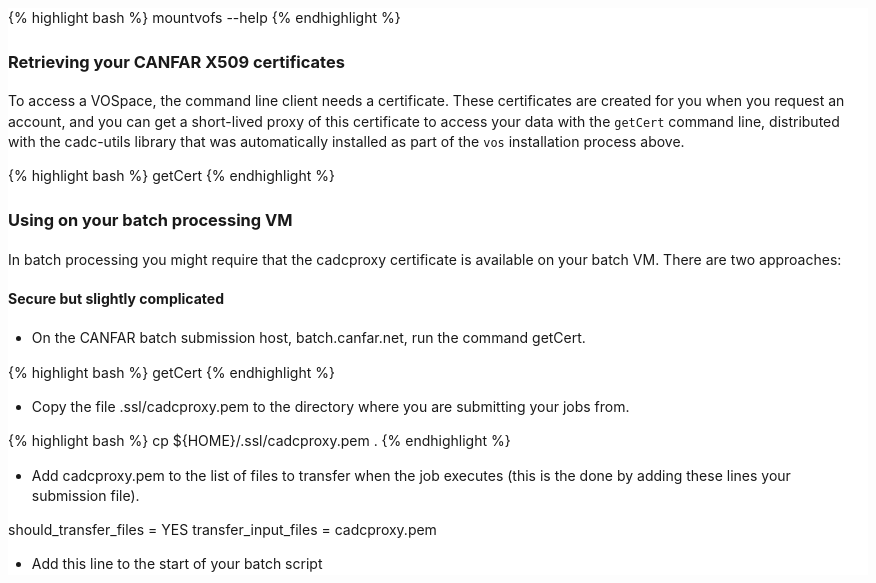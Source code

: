<div class="shell">

{% highlight bash %}
mountvofs --help
{% endhighlight %}

</div>


### Retrieving your CANFAR X509 certificates

To access a VOSpace, the command line client needs a certificate. These certificates are created for you when you request an account, and you can get a short-lived proxy of this certificate to access your data with the `getCert` command line, distributed with the cadc-utils library that was automatically installed as part of the `vos` installation process above.

<div class="shell">

{% highlight bash %}
getCert
{% endhighlight %}

</div>

### Using on your batch processing VM

In batch processing you might require that the cadcproxy certificate is available on your batch VM.  There are two approaches:

#### Secure but slightly complicated

- On the CANFAR batch submission host, batch.canfar.net, run the command getCert.

<div class="shell">
 {% highlight bash %}
getCert
{% endhighlight %}
</div>

- Copy the file .ssl/cadcproxy.pem to the directory where you are submitting your jobs from.

<div class="shell">
 {% highlight bash %}
cp ${HOME}/.ssl/cadcproxy.pem .
{% endhighlight %}
</div>


- Add cadcproxy.pem to the list of files to transfer when the job executes (this is the done by adding these lines your submission file).

<div class="shell">
should_transfer_files = YES
transfer_input_files = cadcproxy.pem
</div>

 - Add this line to the start of your batch script
